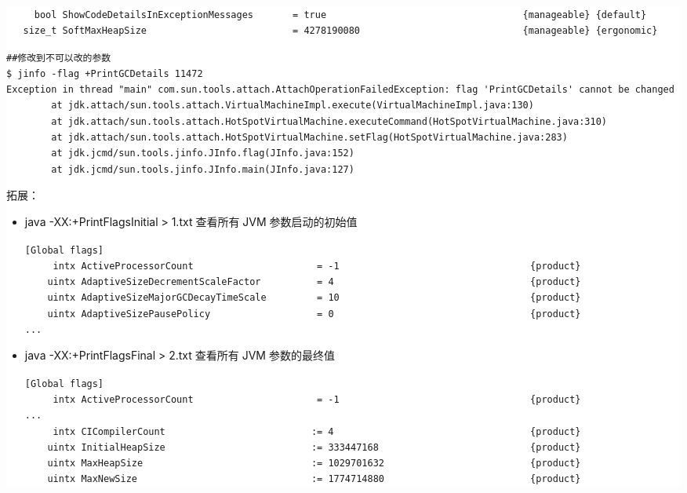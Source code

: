 ```shell
     bool ShowCodeDetailsInExceptionMessages       = true                                   {manageable} {default}
   size_t SoftMaxHeapSize                          = 4278190080                             {manageable} {ergonomic}

```

```shell
##修改到不可以改的参数
$ jinfo -flag +PrintGCDetails 11472
Exception in thread "main" com.sun.tools.attach.AttachOperationFailedException: flag 'PrintGCDetails' cannot be changed
        at jdk.attach/sun.tools.attach.VirtualMachineImpl.execute(VirtualMachineImpl.java:130)
        at jdk.attach/sun.tools.attach.HotSpotVirtualMachine.executeCommand(HotSpotVirtualMachine.java:310)
        at jdk.attach/sun.tools.attach.HotSpotVirtualMachine.setFlag(HotSpotVirtualMachine.java:283)
        at jdk.jcmd/sun.tools.jinfo.JInfo.flag(JInfo.java:152)
        at jdk.jcmd/sun.tools.jinfo.JInfo.main(JInfo.java:127)

```





拓展：

- java -XX:+PrintFlagsInitial  > 1.txt 查看所有 JVM 参数启动的初始值

  ```shell
  [Global flags]
       intx ActiveProcessorCount                      = -1                                  {product}
      uintx AdaptiveSizeDecrementScaleFactor          = 4                                   {product}
      uintx AdaptiveSizeMajorGCDecayTimeScale         = 10                                  {product}
      uintx AdaptiveSizePausePolicy                   = 0                                   {product}
  ...
  ```

- java -XX:+PrintFlagsFinal  > 2.txt 查看所有 JVM 参数的最终值

  ```shell
  [Global flags]
       intx ActiveProcessorCount                      = -1                                  {product}
  ...
       intx CICompilerCount                          := 4                                   {product}
      uintx InitialHeapSize                          := 333447168                           {product}
      uintx MaxHeapSize                              := 1029701632                          {product}
      uintx MaxNewSize                               := 1774714880                          {product}
  ```
